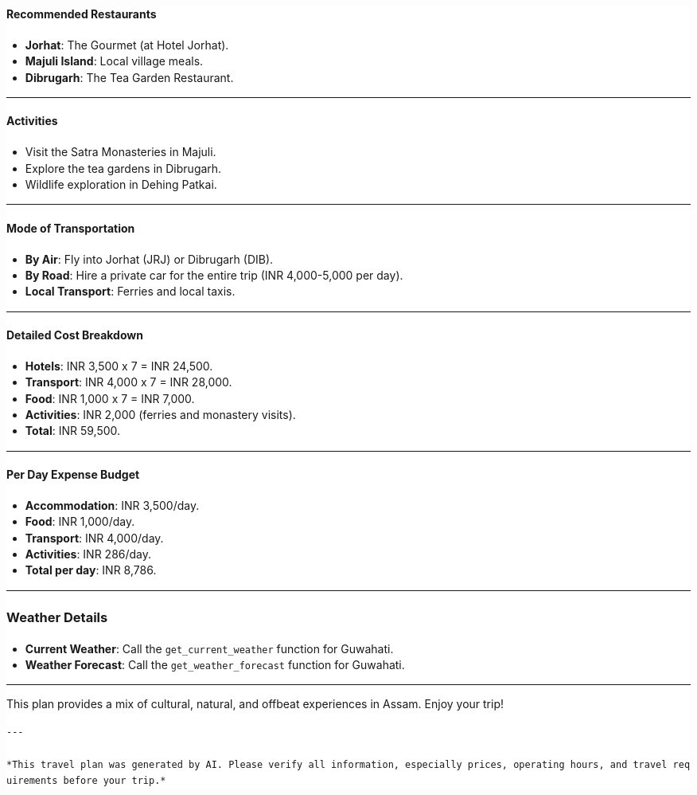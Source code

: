 
#### **Recommended Restaurants**
- **Jorhat**: The Gourmet (at Hotel Jorhat).
- **Majuli Island**: Local village meals.
- **Dibrugarh**: The Tea Garden Restaurant.

---

#### **Activities**
- Visit the Satra Monasteries in Majuli.
- Explore the tea gardens in Dibrugarh.
- Wildlife exploration in Dehing Patkai.

---

#### **Mode of Transportation**
- **By Air**: Fly into Jorhat (JRJ) or Dibrugarh (DIB).
- **By Road**: Hire a private car for the entire trip (INR 4,000-5,000 per day).
- **Local Transport**: Ferries and local taxis.

---

#### **Detailed Cost Breakdown**
- **Hotels**: INR 3,500 x 7 = INR 24,500.
- **Transport**: INR 4,000 x 7 = INR 28,000.
- **Food**: INR 1,000 x 7 = INR 7,000.
- **Activities**: INR 2,000 (ferries and monastery visits).
- **Total**: INR 59,500.

---

#### **Per Day Expense Budget**
- **Accommodation**: INR 3,500/day.
- **Food**: INR 1,000/day.
- **Transport**: INR 4,000/day.
- **Activities**: INR 286/day.
- **Total per day**: INR 8,786.

---

### **Weather Details**
- **Current Weather**: Call the `get_current_weather` function for Guwahati.
- **Weather Forecast**: Call the `get_weather_forecast` function for Guwahati.

---

This plan provides a mix of cultural, natural, and offbeat experiences in Assam. Enjoy your trip!

    ---

    *This travel plan was generated by AI. Please verify all information, especially prices, operating hours, and travel requirements before your trip.*
    